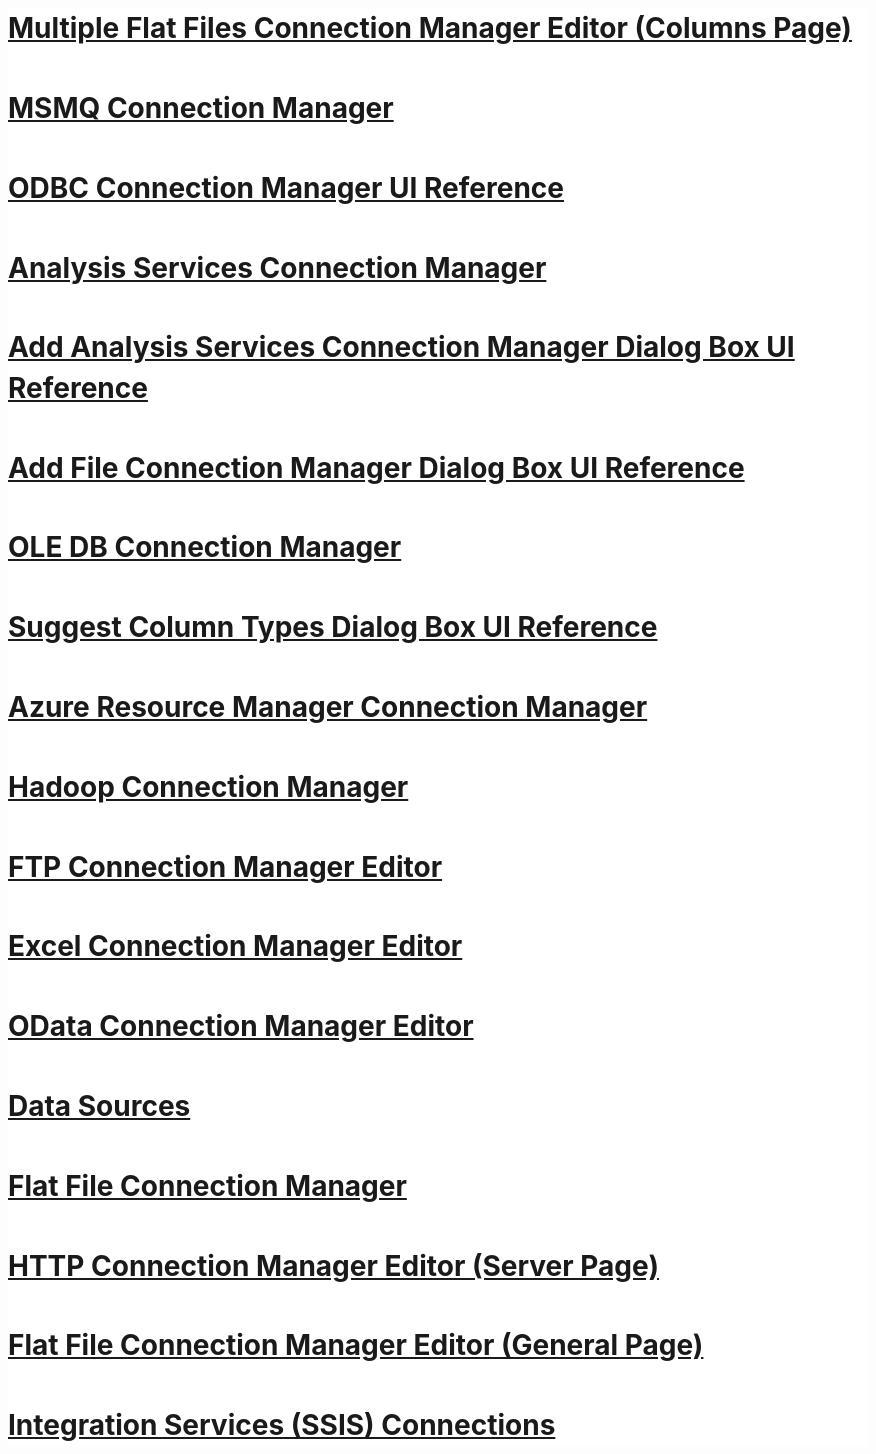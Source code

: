 # [Multiple Flat Files Connection Manager Editor (Columns Page)](multiple-flat-files-connection-manager-editor-columns-page.md)
# [MSMQ Connection Manager](msmq-connection-manager.md)
# [ODBC Connection Manager UI Reference](odbc-connection-manager-ui-reference.md)
# [Analysis Services Connection Manager](analysis-services-connection-manager.md)
# [Add Analysis Services Connection Manager Dialog Box UI Reference](add-analysis-services-connection-manager-dialog-box-ui-reference.md)
# [Add File Connection Manager Dialog Box UI Reference](add-file-connection-manager-dialog-box-ui-reference.md)
# [OLE DB Connection Manager](ole-db-connection-manager.md)
# [Suggest Column Types Dialog Box UI Reference](suggest-column-types-dialog-box-ui-reference.md)
# [Azure Resource Manager Connection Manager](azure-resource-manager-connection-manager.md)
# [Hadoop Connection Manager](hadoop-connection-manager.md)
# [FTP Connection Manager Editor](ftp-connection-manager-editor.md)
# [Excel Connection Manager Editor](excel-connection-manager-editor.md)
# [OData Connection Manager Editor](odata-connection-manager-editor.md)
# [Data Sources](data-sources.md)
# [Flat File Connection Manager](flat-file-connection-manager.md)
# [HTTP Connection Manager Editor (Server Page)](http-connection-manager-editor-server-page.md)
# [Flat File Connection Manager Editor (General Page)](flat-file-connection-manager-editor-general-page.md)
# [Integration Services (SSIS) Connections](integration-services-ssis-connections.md)